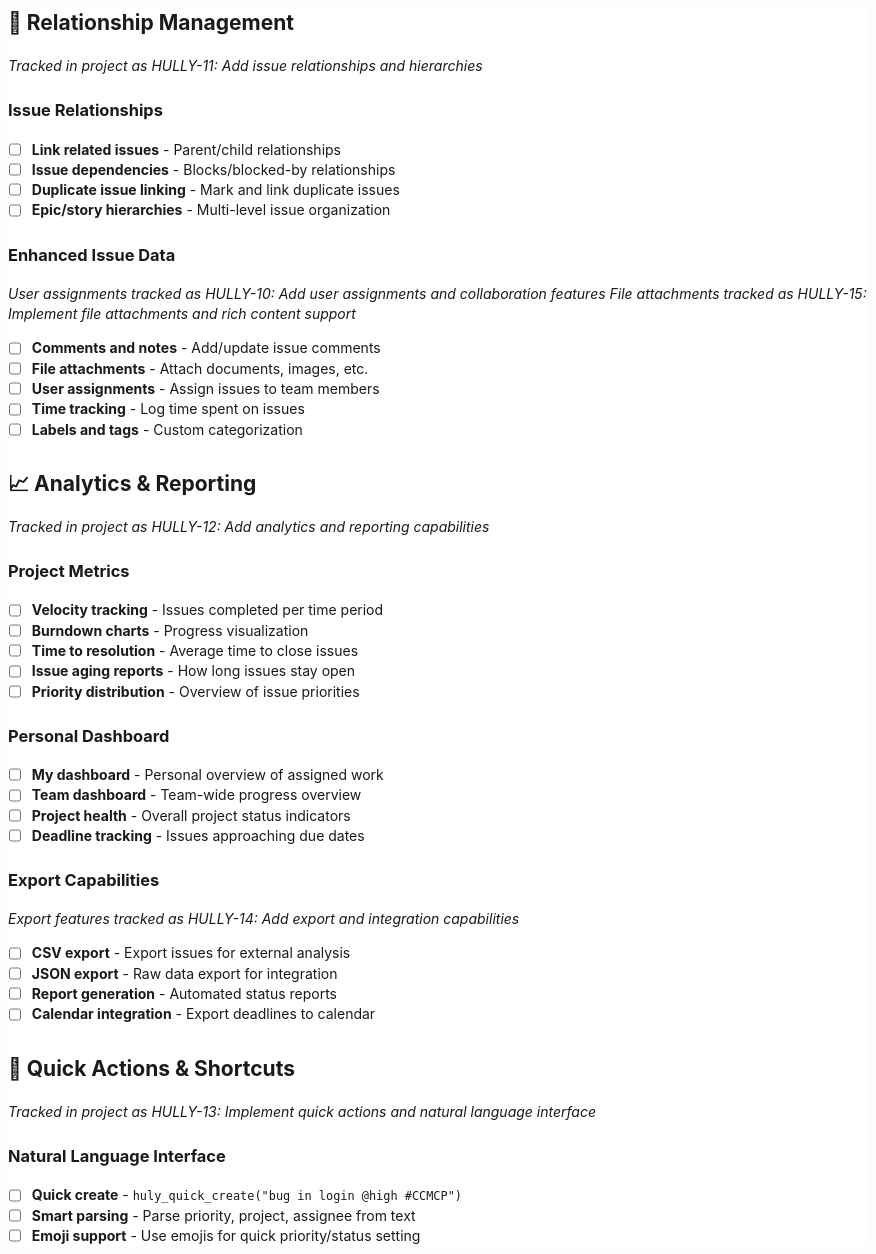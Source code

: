 ## 🔗 Relationship Management
*Tracked in project as HULLY-11: Add issue relationships and hierarchies*

### Issue Relationships
- [ ] **Link related issues** - Parent/child relationships
- [ ] **Issue dependencies** - Blocks/blocked-by relationships
- [ ] **Duplicate issue linking** - Mark and link duplicate issues
- [ ] **Epic/story hierarchies** - Multi-level issue organization

### Enhanced Issue Data
*User assignments tracked as HULLY-10: Add user assignments and collaboration features*
*File attachments tracked as HULLY-15: Implement file attachments and rich content support*
- [ ] **Comments and notes** - Add/update issue comments
- [ ] **File attachments** - Attach documents, images, etc.
- [ ] **User assignments** - Assign issues to team members
- [ ] **Time tracking** - Log time spent on issues
- [ ] **Labels and tags** - Custom categorization

## 📈 Analytics & Reporting
*Tracked in project as HULLY-12: Add analytics and reporting capabilities*

### Project Metrics
- [ ] **Velocity tracking** - Issues completed per time period
- [ ] **Burndown charts** - Progress visualization
- [ ] **Time to resolution** - Average time to close issues
- [ ] **Issue aging reports** - How long issues stay open
- [ ] **Priority distribution** - Overview of issue priorities

### Personal Dashboard
- [ ] **My dashboard** - Personal overview of assigned work
- [ ] **Team dashboard** - Team-wide progress overview
- [ ] **Project health** - Overall project status indicators
- [ ] **Deadline tracking** - Issues approaching due dates

### Export Capabilities
*Export features tracked as HULLY-14: Add export and integration capabilities*
- [ ] **CSV export** - Export issues for external analysis
- [ ] **JSON export** - Raw data export for integration
- [ ] **Report generation** - Automated status reports
- [ ] **Calendar integration** - Export deadlines to calendar

## 🎯 Quick Actions & Shortcuts
*Tracked in project as HULLY-13: Implement quick actions and natural language interface*

### Natural Language Interface
- [ ] **Quick create** - `huly_quick_create("bug in login @high #CCMCP")`
- [ ] **Smart parsing** - Parse priority, project, assignee from text
- [ ] **Emoji support** - Use emojis for quick priority/status setting
